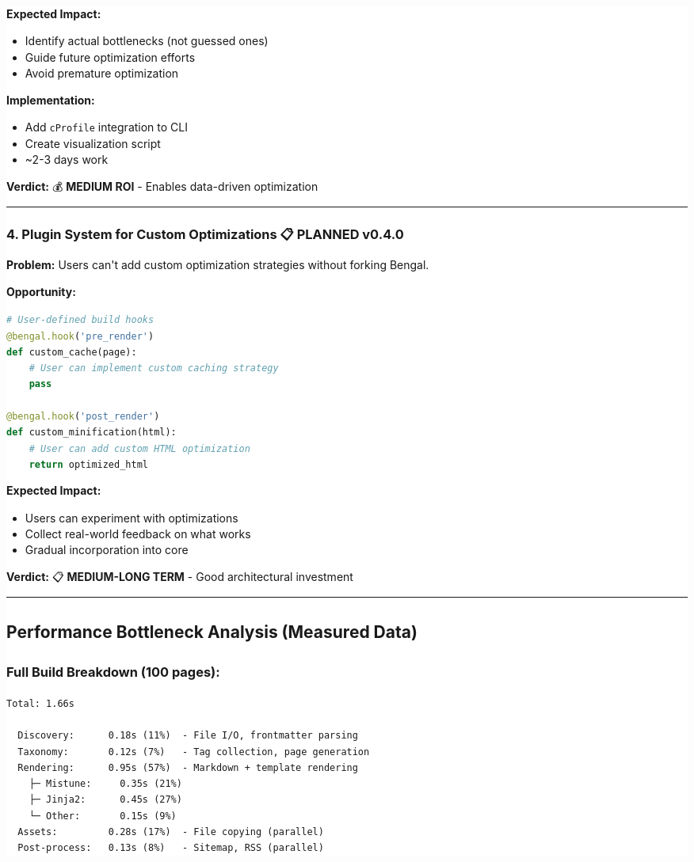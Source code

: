 ```bash
```

**Expected Impact:**
- Identify actual bottlenecks (not guessed ones)
- Guide future optimization efforts
- Avoid premature optimization

**Implementation:**
- Add `cProfile` integration to CLI
- Create visualization script
- ~2-3 days work

**Verdict:** 💰 **MEDIUM ROI** - Enables data-driven optimization

---

### 4. Plugin System for Custom Optimizations 📋 **PLANNED v0.4.0**

**Problem:**
Users can't add custom optimization strategies without forking Bengal.

**Opportunity:**
```python
# User-defined build hooks
@bengal.hook('pre_render')
def custom_cache(page):
    # User can implement custom caching strategy
    pass

@bengal.hook('post_render')
def custom_minification(html):
    # User can add custom HTML optimization
    return optimized_html
```

**Expected Impact:**
- Users can experiment with optimizations
- Collect real-world feedback on what works
- Gradual incorporation into core

**Verdict:** 📋 **MEDIUM-LONG TERM** - Good architectural investment

---

## Performance Bottleneck Analysis (Measured Data)

### Full Build Breakdown (100 pages):
```
Total: 1.66s

  Discovery:      0.18s (11%)  - File I/O, frontmatter parsing
  Taxonomy:       0.12s (7%)   - Tag collection, page generation
  Rendering:      0.95s (57%)  - Markdown + template rendering
    ├─ Mistune:     0.35s (21%)
    ├─ Jinja2:      0.45s (27%)
    └─ Other:       0.15s (9%)
  Assets:         0.28s (17%)  - File copying (parallel)
  Post-process:   0.13s (8%)   - Sitemap, RSS (parallel)
```
